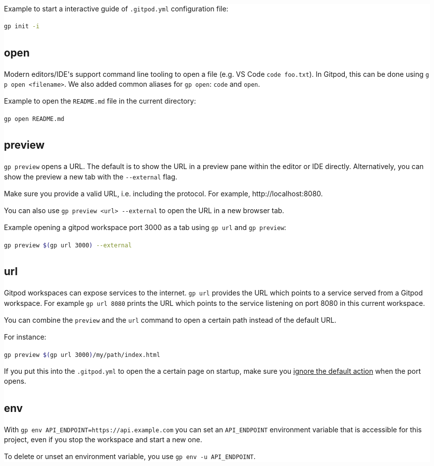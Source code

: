 Example to start a interactive guide of `.gitpod.yml` configuration file:

```sh
gp init -i
```

## open

Modern editors/IDE's support command line tooling to open a file (e.g. VS Code `code foo.txt`). In Gitpod, this can be done using `gp open <filename>`.
We also added common aliases for `gp open`: `code` and `open`.

Example to open the `README.md` file in the current directory:

```sh
gp open README.md
```

## preview

`gp preview` opens a URL. The default is to show the URL in a preview pane within the editor or IDE directly. Alternatively, you can show the preview a new tab with the `--external` flag.

Make sure you provide a valid URL, i.e. including the protocol. For example, http://localhost:8080.

You can also use `gp preview <url> --external` to open the URL in a new browser tab.

Example opening a gitpod workspace port 3000 as a tab using `gp url` and `gp preview`:

```sh
gp preview $(gp url 3000) --external
```

## url

Gitpod workspaces can expose services to the internet. `gp url` provides the URL which points to a service served from a Gitpod workspace. For example `gp url 8080` prints the URL which points to the service listening on port 8080 in this current workspace.

You can combine the `preview` and the `url` command to open a certain path instead of the default URL.

For instance:

```sh
gp preview $(gp url 3000)/my/path/index.html
```

If you put this into the `.gitpod.yml` to open the a certain page on startup, make sure you [ignore the default action](/docs/configure/workspaces/ports) when the port opens.

## env

With `gp env API_ENDPOINT=https://api.example.com` you can set an `API_ENDPOINT` environment variable that is accessible for this project, even if you stop the workspace and start a new one.

To delete or unset an environment variable, you use `gp env -u API_ENDPOINT`.
